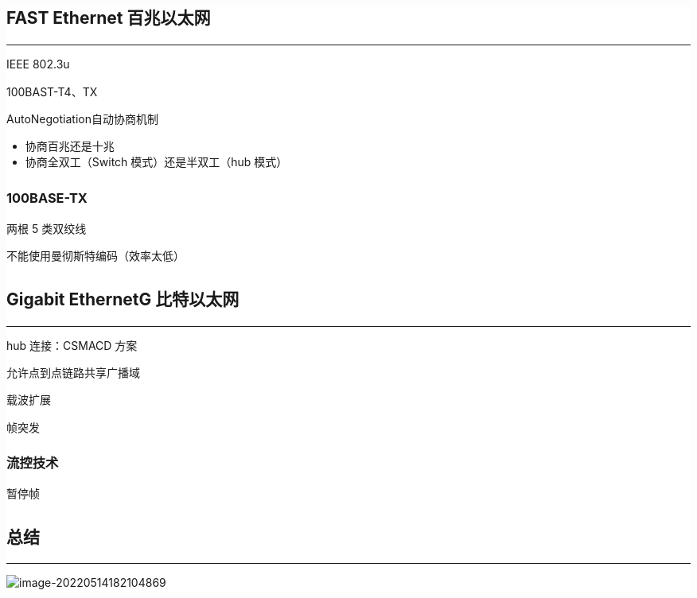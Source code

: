 ## FAST Ethernet 百兆以太网

---

IEEE 802.3u

100BAST-T4、TX

AutoNegotiation自动协商机制

- 协商百兆还是十兆
- 协商全双工（Switch 模式）还是半双工（hub 模式）

### 100BASE-TX

两根 5 类双绞线

不能使用曼彻斯特编码（效率太低）

## Gigabit EthernetG 比特以太网

---

hub 连接：CSMACD 方案

允许点到点链路共享广播域

载波扩展

帧突发

### 流控技术

暂停帧

## 总结

---

![image-20220514182104869](https://wangleidetuchuang.oss-cn-beijing.aliyuncs.com/img/image-20220514182104869.png)

